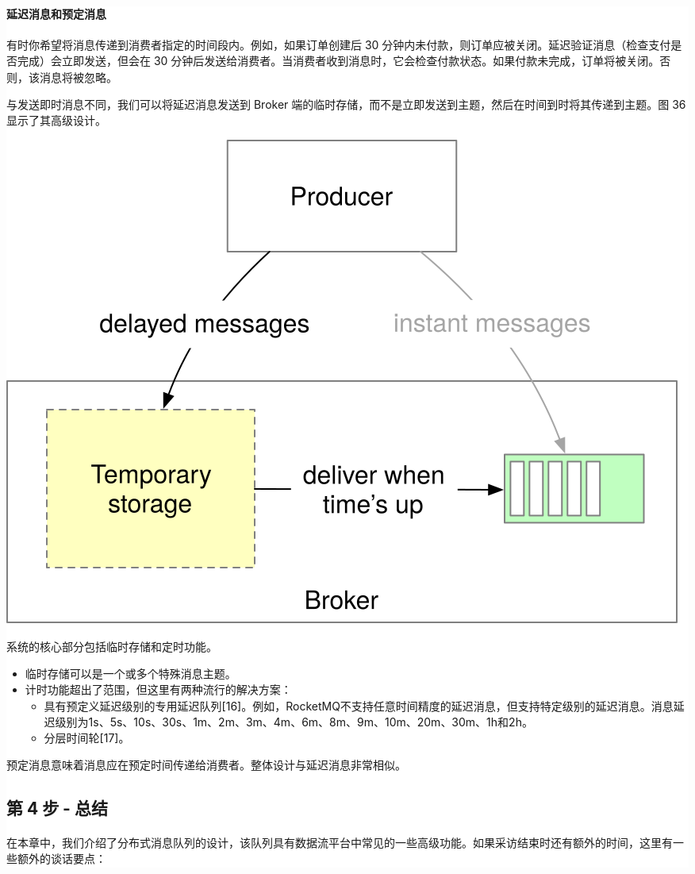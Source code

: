 #### 延迟消息和预定消息

有时你希望将消息传递到消费者指定的时间段内。例如，如果订单创建后 30 分钟内未付款，则订单应被关闭。延迟验证消息（检查支付是否完成）会立即发送，但会在 30 分钟后发送给消费者。当消费者收到消息时，它会检查付款状态。如果付款未完成，订单将被关闭。否则，该消息将被忽略。

与发送即时消息不同，我们可以将延迟消息发送到 Broker 端的临时存储，而不是立即发送到主题，然后在时间到时将其传递到主题。图 36 显示了其高级设计。

![](./images/20/36.svg)

系统的核心部分包括临时存储和定时功能。

- 临时存储可以是一个或多个特殊消息主题。
- 计时功能超出了范围，但这里有两种流行的解决方案：
  - 具有预定义延迟级别的专用延迟队列[16]。例如，RocketMQ不支持任意时间精度的延迟消息，但支持特定级别的延迟消息。消息延迟级别为1s、5s、10s、30s、1m、2m、3m、4m、6m、8m、9m、10m、20m、30m、1h和2h。
  - 分层时间轮[17]。

预定消息意味着消息应在预定时间传递给消费者。整体设计与延迟消息非常相似。

## 第 4 步 - 总结

在本章中，我们介绍了分布式消息队列的设计，该队列具有数据流平台中常见的一些高级功能。如果采访结束时还有额外的时间，这里有一些额外的谈话要点：
